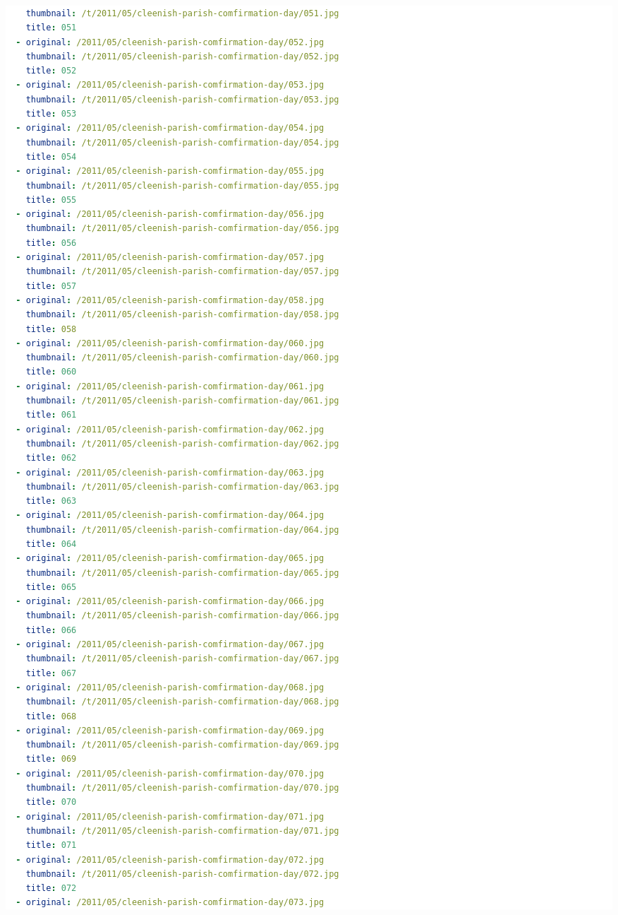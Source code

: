 ```yaml
    thumbnail: /t/2011/05/cleenish-parish-comfirmation-day/051.jpg
    title: 051
  - original: /2011/05/cleenish-parish-comfirmation-day/052.jpg
    thumbnail: /t/2011/05/cleenish-parish-comfirmation-day/052.jpg
    title: 052
  - original: /2011/05/cleenish-parish-comfirmation-day/053.jpg
    thumbnail: /t/2011/05/cleenish-parish-comfirmation-day/053.jpg
    title: 053
  - original: /2011/05/cleenish-parish-comfirmation-day/054.jpg
    thumbnail: /t/2011/05/cleenish-parish-comfirmation-day/054.jpg
    title: 054
  - original: /2011/05/cleenish-parish-comfirmation-day/055.jpg
    thumbnail: /t/2011/05/cleenish-parish-comfirmation-day/055.jpg
    title: 055
  - original: /2011/05/cleenish-parish-comfirmation-day/056.jpg
    thumbnail: /t/2011/05/cleenish-parish-comfirmation-day/056.jpg
    title: 056
  - original: /2011/05/cleenish-parish-comfirmation-day/057.jpg
    thumbnail: /t/2011/05/cleenish-parish-comfirmation-day/057.jpg
    title: 057
  - original: /2011/05/cleenish-parish-comfirmation-day/058.jpg
    thumbnail: /t/2011/05/cleenish-parish-comfirmation-day/058.jpg
    title: 058
  - original: /2011/05/cleenish-parish-comfirmation-day/060.jpg
    thumbnail: /t/2011/05/cleenish-parish-comfirmation-day/060.jpg
    title: 060
  - original: /2011/05/cleenish-parish-comfirmation-day/061.jpg
    thumbnail: /t/2011/05/cleenish-parish-comfirmation-day/061.jpg
    title: 061
  - original: /2011/05/cleenish-parish-comfirmation-day/062.jpg
    thumbnail: /t/2011/05/cleenish-parish-comfirmation-day/062.jpg
    title: 062
  - original: /2011/05/cleenish-parish-comfirmation-day/063.jpg
    thumbnail: /t/2011/05/cleenish-parish-comfirmation-day/063.jpg
    title: 063
  - original: /2011/05/cleenish-parish-comfirmation-day/064.jpg
    thumbnail: /t/2011/05/cleenish-parish-comfirmation-day/064.jpg
    title: 064
  - original: /2011/05/cleenish-parish-comfirmation-day/065.jpg
    thumbnail: /t/2011/05/cleenish-parish-comfirmation-day/065.jpg
    title: 065
  - original: /2011/05/cleenish-parish-comfirmation-day/066.jpg
    thumbnail: /t/2011/05/cleenish-parish-comfirmation-day/066.jpg
    title: 066
  - original: /2011/05/cleenish-parish-comfirmation-day/067.jpg
    thumbnail: /t/2011/05/cleenish-parish-comfirmation-day/067.jpg
    title: 067
  - original: /2011/05/cleenish-parish-comfirmation-day/068.jpg
    thumbnail: /t/2011/05/cleenish-parish-comfirmation-day/068.jpg
    title: 068
  - original: /2011/05/cleenish-parish-comfirmation-day/069.jpg
    thumbnail: /t/2011/05/cleenish-parish-comfirmation-day/069.jpg
    title: 069
  - original: /2011/05/cleenish-parish-comfirmation-day/070.jpg
    thumbnail: /t/2011/05/cleenish-parish-comfirmation-day/070.jpg
    title: 070
  - original: /2011/05/cleenish-parish-comfirmation-day/071.jpg
    thumbnail: /t/2011/05/cleenish-parish-comfirmation-day/071.jpg
    title: 071
  - original: /2011/05/cleenish-parish-comfirmation-day/072.jpg
    thumbnail: /t/2011/05/cleenish-parish-comfirmation-day/072.jpg
    title: 072
  - original: /2011/05/cleenish-parish-comfirmation-day/073.jpg
```
